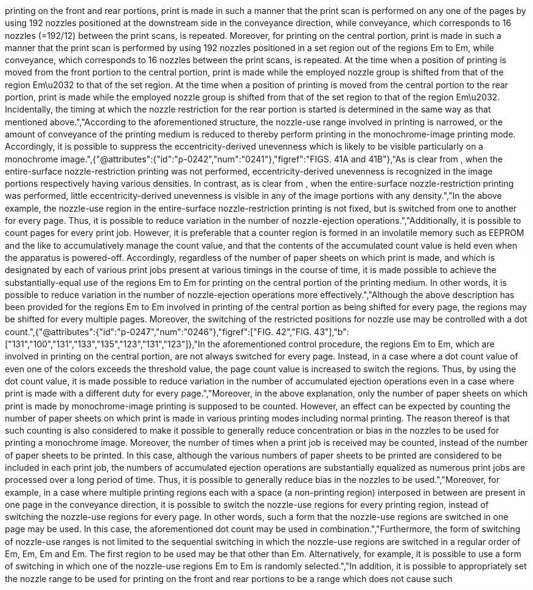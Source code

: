 printing on the front and rear portions, print is made in such a manner that the print scan is performed on any one of the pages by using 192 nozzles positioned at the downstream side in the conveyance direction, while conveyance, which corresponds to 16 nozzles (=192\/12) between the print scans, is repeated. Moreover, for printing on the central portion, print is made in such a manner that the print scan is performed by using 192 nozzles positioned in a set region out of the regions Em to Em, while conveyance, which corresponds to 16 nozzles between the print scans, is repeated. At the time when a position of printing is moved from the front portion to the central portion, print is made while the employed nozzle group is shifted from that of the region Em\u2032 to that of the set region. At the time when a position of printing is moved from the central portion to the rear portion, print is made while the employed nozzle group is shifted from that of the set region to that of the region Em\u2032. Incidentally, the timing at which the nozzle restriction for the rear portion is started is determined in the same way as that mentioned above.","According to the aforementioned structure, the nozzle-use range involved in printing is narrowed, or the amount of conveyance of the printing medium is reduced to thereby perform printing in the monochrome-image printing mode. Accordingly, it is possible to suppress the eccentricity-derived unevenness which is likely to be visible particularly on a monochrome image.",{"@attributes":{"id":"p-0242","num":"0241"},"figref":"FIGS. 41A and 41B"},"As is clear from , when the entire-surface nozzle-restriction printing was not performed, eccentricity-derived unevenness is recognized in the image portions respectively having various densities. In contrast, as is clear from , when the entire-surface nozzle-restriction printing was performed, little eccentricity-derived unevenness is visible in any of the image portions with any density.","In the above example, the nozzle-use region in the entire-surface nozzle-restriction printing is not fixed, but is switched from one to another for every page. Thus, it is possible to reduce variation in the number of nozzle-ejection operations.","Additionally, it is possible to count pages for every print job. However, it is preferable that a counter region is formed in an involatile memory such as EEPROM and the like to accumulatively manage the count value, and that the contents of the accumulated count value is held even when the apparatus is powered-off. Accordingly, regardless of the number of paper sheets on which print is made, and which is designated by each of various print jobs present at various timings in the course of time, it is made possible to achieve the substantially-equal use of the regions Em to Em for printing on the central portion of the printing medium. In other words, it is possible to reduce variation in the number of nozzle-ejection operations more effectively.","Although the above description has been provided for the regions Em to Em involved in printing of the central portion as being shifted for every page, the regions may be shifted for every multiple pages. Moreover, the switching of the restricted positions for nozzle use may be controlled with a dot count.",{"@attributes":{"id":"p-0247","num":"0246"},"figref":["FIG. 42","FIG. 43"],"b":["131","100","131","133","135","123","131","123"]},"In the aforementioned control procedure, the regions Em to Em, which are involved in printing on the central portion, are not always switched for every page. Instead, in a case where a dot count value of even one of the colors exceeds the threshold value, the page count value is increased to switch the regions. Thus, by using the dot count value, it is made possible to reduce variation in the number of accumulated ejection operations even in a case where print is made with a different duty for every page.","Moreover, in the above explanation, only the number of paper sheets on which print is made by monochrome-image printing is supposed to be counted. However, an effect can be expected by counting the number of paper sheets on which print is made in various printing modes including normal printing. The reason thereof is that such counting is also considered to make it possible to generally reduce concentration or bias in the nozzles to be used for printing a monochrome image. Moreover, the number of times when a print job is received may be counted, instead of the number of paper sheets to be printed. In this case, although the various numbers of paper sheets to be printed are considered to be included in each print job, the numbers of accumulated ejection operations are substantially equalized as numerous print jobs are processed over a long period of time. Thus, it is possible to generally reduce bias in the nozzles to be used.","Moreover, for example, in a case where multiple printing regions each with a space (a non-printing region) interposed in between are present in one page in the conveyance direction, it is possible to switch the nozzle-use regions for every printing region, instead of switching the nozzle-use regions for every page. In other words, such a form that the nozzle-use regions are switched in one page may be used. In this case, the aforementioned dot count may be used in combination.","Furthermore, the form of switching of nozzle-use ranges is not limited to the sequential switching in which the nozzle-use regions are switched in a regular order of Em, Em, Em and Em. The first region to be used may be that other than Em. Alternatively, for example, it is possible to use a form of switching in which one of the nozzle-use regions Em to Em is randomly selected.","In addition, it is possible to appropriately set the nozzle range to be used for printing on the front and rear portions to be a range which does not cause such